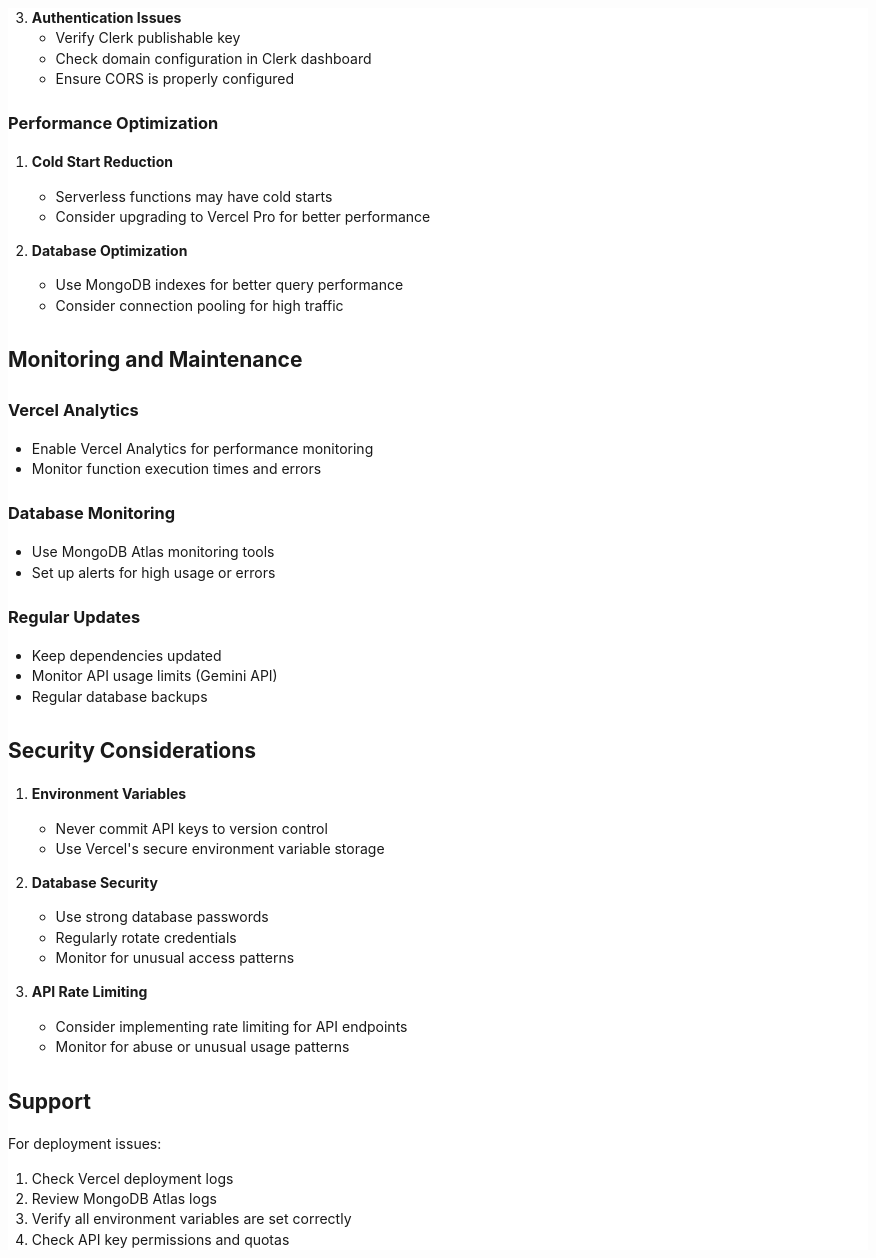 3. **Authentication Issues**
   - Verify Clerk publishable key
   - Check domain configuration in Clerk dashboard
   - Ensure CORS is properly configured

### Performance Optimization

1. **Cold Start Reduction**
   - Serverless functions may have cold starts
   - Consider upgrading to Vercel Pro for better performance

2. **Database Optimization**
   - Use MongoDB indexes for better query performance
   - Consider connection pooling for high traffic

## Monitoring and Maintenance

### Vercel Analytics
- Enable Vercel Analytics for performance monitoring
- Monitor function execution times and errors

### Database Monitoring
- Use MongoDB Atlas monitoring tools
- Set up alerts for high usage or errors

### Regular Updates
- Keep dependencies updated
- Monitor API usage limits (Gemini API)
- Regular database backups

## Security Considerations

1. **Environment Variables**
   - Never commit API keys to version control
   - Use Vercel's secure environment variable storage

2. **Database Security**
   - Use strong database passwords
   - Regularly rotate credentials
   - Monitor for unusual access patterns

3. **API Rate Limiting**
   - Consider implementing rate limiting for API endpoints
   - Monitor for abuse or unusual usage patterns

## Support

For deployment issues:
1. Check Vercel deployment logs
2. Review MongoDB Atlas logs
3. Verify all environment variables are set correctly
4. Check API key permissions and quotas
